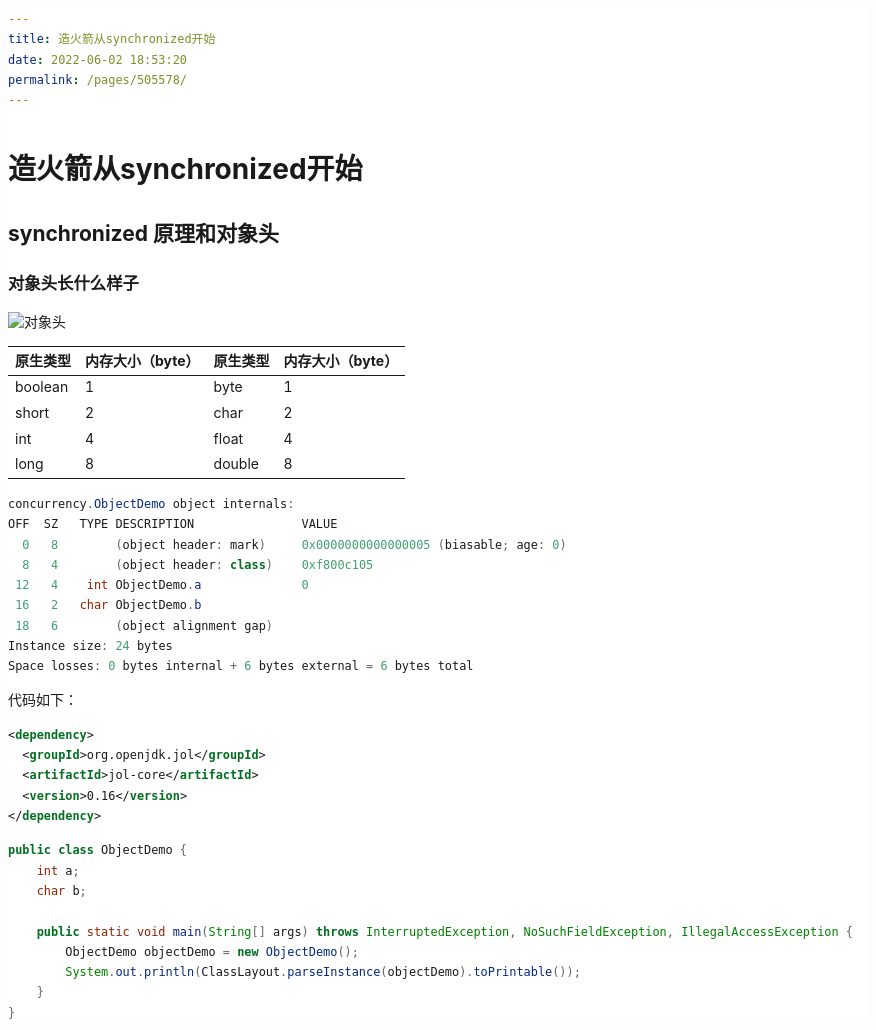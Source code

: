 ```yaml
---
title: 造火箭从synchronized开始
date: 2022-06-02 18:53:20
permalink: /pages/505578/
---
```


# 造火箭从synchronized开始

## synchronized 原理和对象头

### 对象头长什么样子

![对象头](https://qiqiang.oss-cn-hangzhou.aliyuncs.com/muan/objectHeader.jpeg)



| 原生类型 | 内存大小（byte） | 原生类型 | 内存大小（byte） |
| -------- | ---------------- | -------- | ---------------- |
| boolean  | 1                | byte     | 1                |
| short    | 2                | char     | 2                |
| int      | 4                | float    | 4                |
| long     | 8                | double   | 8                |



```java
concurrency.ObjectDemo object internals:
OFF  SZ   TYPE DESCRIPTION               VALUE
  0   8        (object header: mark)     0x0000000000000005 (biasable; age: 0)
  8   4        (object header: class)    0xf800c105
 12   4    int ObjectDemo.a              0
 16   2   char ObjectDemo.b              
 18   6        (object alignment gap)    
Instance size: 24 bytes
Space losses: 0 bytes internal + 6 bytes external = 6 bytes total
```

代码如下：

```xml
<dependency>
  <groupId>org.openjdk.jol</groupId>
  <artifactId>jol-core</artifactId>
  <version>0.16</version>
</dependency>
```

```java
public class ObjectDemo {
    int a;
    char b;

    public static void main(String[] args) throws InterruptedException, NoSuchFieldException, IllegalAccessException {
        ObjectDemo objectDemo = new ObjectDemo();
        System.out.println(ClassLayout.parseInstance(objectDemo).toPrintable());
    }
}

```

